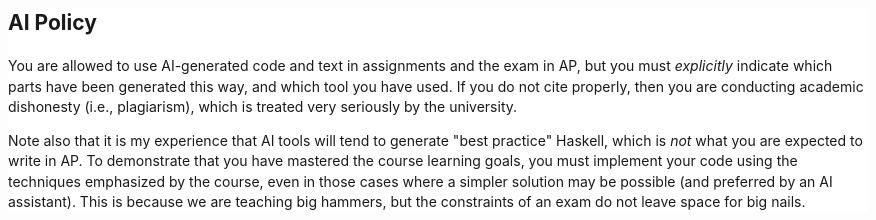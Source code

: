 ## AI Policy

You are allowed to use AI-generated code and text in assignments and the exam in
AP, but you must *explicitly* indicate which parts have been generated this way,
and which tool you have used. If you do not cite properly, then you are
conducting academic dishonesty (i.e., plagiarism), which is treated very
seriously by the university.

Note also that it is my experience that AI tools will tend to generate "best
practice" Haskell, which is *not* what you are expected to write in AP. To
demonstrate that you have mastered the course learning goals, you must implement
your code using the techniques emphasized by the course, even in those cases
where a simpler solution may be possible (and preferred by an AI assistant).
This is because we are teaching big hammers, but the constraints of an exam do
not leave space for big nails.
